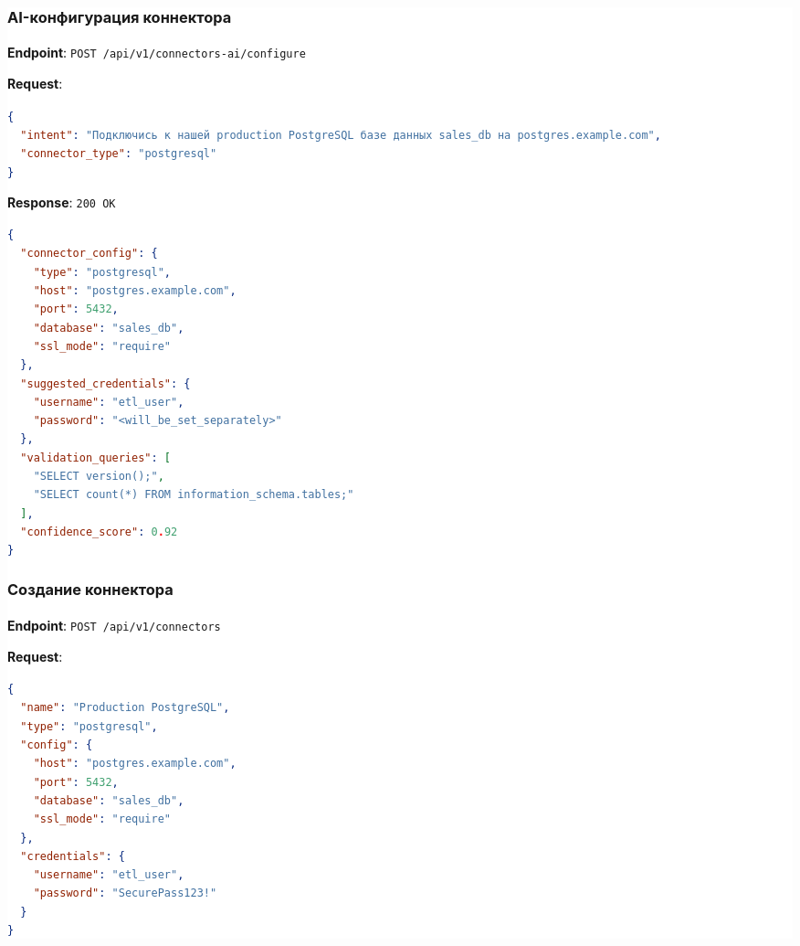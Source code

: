 ### AI-конфигурация коннектора

**Endpoint**: `POST /api/v1/connectors-ai/configure`

**Request**:
```json
{
  "intent": "Подключись к нашей production PostgreSQL базе данных sales_db на postgres.example.com",
  "connector_type": "postgresql"
}
```

**Response**: `200 OK`
```json
{
  "connector_config": {
    "type": "postgresql",
    "host": "postgres.example.com",
    "port": 5432,
    "database": "sales_db",
    "ssl_mode": "require"
  },
  "suggested_credentials": {
    "username": "etl_user",
    "password": "<will_be_set_separately>"
  },
  "validation_queries": [
    "SELECT version();",
    "SELECT count(*) FROM information_schema.tables;"
  ],
  "confidence_score": 0.92
}
```

### Создание коннектора

**Endpoint**: `POST /api/v1/connectors`

**Request**:
```json
{
  "name": "Production PostgreSQL",
  "type": "postgresql",
  "config": {
    "host": "postgres.example.com",
    "port": 5432,
    "database": "sales_db",
    "ssl_mode": "require"
  },
  "credentials": {
    "username": "etl_user",
    "password": "SecurePass123!"
  }
}
```
